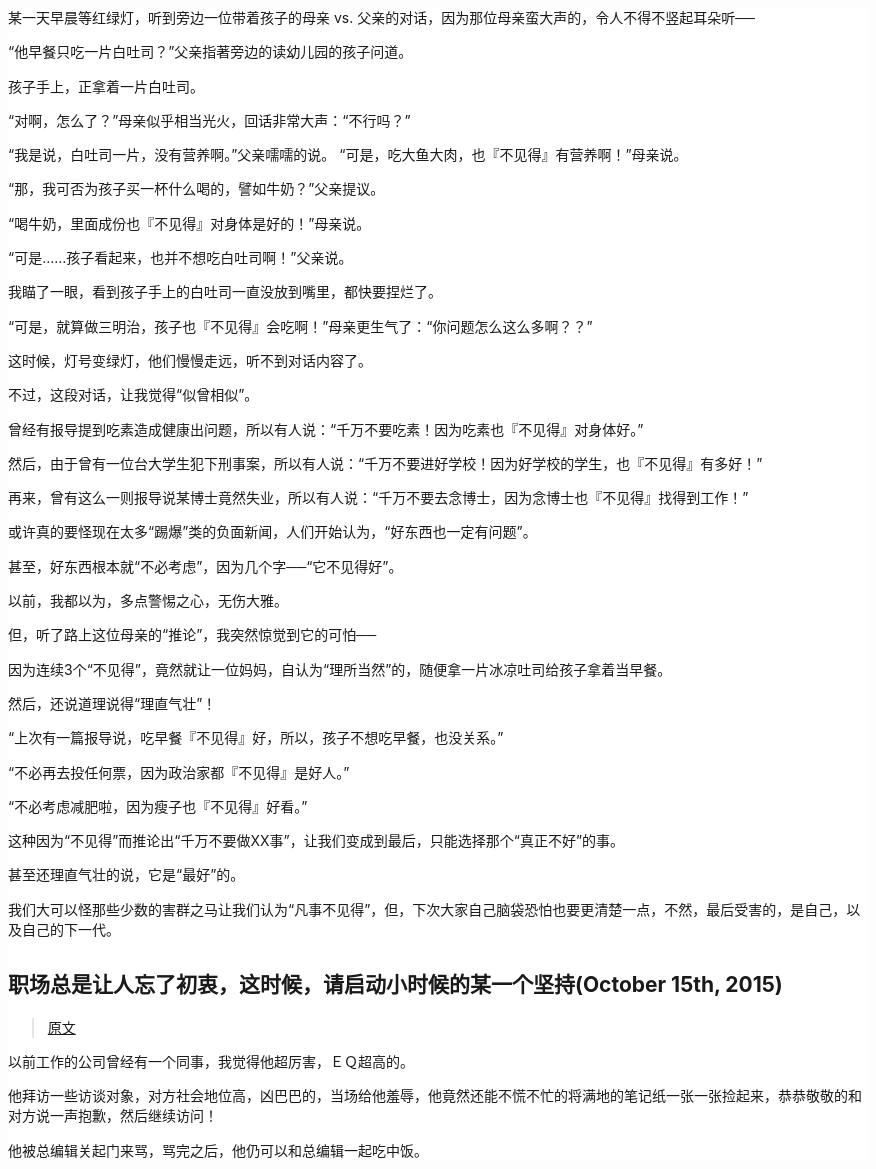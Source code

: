 
某一天早晨等红绿灯，听到旁边一位带着孩子的母亲 vs. 父亲的对话，因为那位母亲蛮大声的，令人不得不竖起耳朵听──

“他早餐只吃一片白吐司？”父亲指著旁边的读幼儿园的孩子问道。

孩子手上，正拿着一片白吐司。

“对啊，怎么了？”母亲似乎相当光火，回话非常大声：“不行吗？”

“我是说，白吐司一片，没有营养啊。”父亲嚅嚅的说。 “可是，吃大鱼大肉，也『不见得』有营养啊！”母亲说。

“那，我可否为孩子买一杯什么喝的，譬如牛奶？”父亲提议。

“喝牛奶，里面成份也『不见得』对身体是好的！”母亲说。

“可是……孩子看起来，也并不想吃白吐司啊！”父亲说。

我瞄了一眼，看到孩子手上的白吐司一直没放到嘴里，都快要捏烂了。

“可是，就算做三明治，孩子也『不见得』会吃啊！”母亲更生气了：“你问题怎么这么多啊？？”

这时候，灯号变绿灯，他们慢慢走远，听不到对话内容了。

不过，这段对话，让我觉得“似曾相似”。

曾经有报导提到吃素造成健康出问题，所以有人说：“千万不要吃素！因为吃素也『不见得』对身体好。”

然后，由于曾有一位台大学生犯下刑事案，所以有人说：“千万不要进好学校！因为好学校的学生，也『不见得』有多好！”

再来，曾有这么一则报导说某博士竟然失业，所以有人说：“千万不要去念博士，因为念博士也『不见得』找得到工作！”

或许真的要怪现在太多“踢爆”类的负面新闻，人们开始认为，“好东西也一定有问题”。

甚至，好东西根本就“不必考虑”，因为几个字──“它不见得好”。

以前，我都以为，多点警惕之心，无伤大雅。

但，听了路上这位母亲的“推论”，我突然惊觉到它的可怕──

因为连续3个“不见得”，竟然就让一位妈妈，自认为“理所当然”的，随便拿一片冰凉吐司给孩子拿着当早餐。

然后，还说道理说得“理直气壮”！

“上次有一篇报导说，吃早餐『不见得』好，所以，孩子不想吃早餐，也没关系。”

“不必再去投任何票，因为政治家都『不见得』是好人。”

“不必考虑减肥啦，因为瘦子也『不见得』好看。”

这种因为“不见得”而推论出“千万不要做XX事”，让我们变成到最后，只能选择那个“真正不好”的事。

甚至还理直气壮的说，它是“最好”的。

我们大可以怪那些少数的害群之马让我们认为“凡事不见得”，但，下次大家自己脑袋恐怕也要更清楚一点，不然，最后受害的，是自己，以及自己的下一代。

## 职场总是让人忘了初衷，这时候，请启动小时候的某一个坚持(October 15th,  2015)

> [原文](http://mr6.cc/?p=16127)


以前工作的公司曾经有一个同事，我觉得他超厉害，ＥＱ超高的。

他拜访一些访谈对象，对方社会地位高，凶巴巴的，当场给他羞辱，他竟然还能不慌不忙的将满地的笔记纸一张一张捡起来，恭恭敬敬的和对方说一声抱歉，然后继续访问！

他被总编辑关起门来骂，骂完之后，他仍可以和总编辑一起吃中饭。
